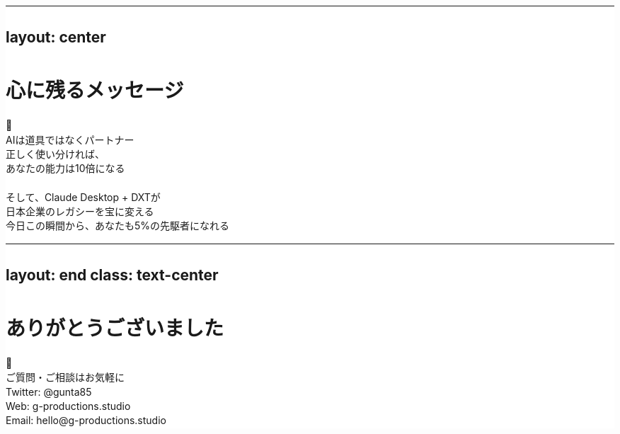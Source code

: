 

---
layout: center
---

# 心に残るメッセージ

<div class="mt-12 text-center">
  <div class="text-5xl mb-8 float-animation">🌟</div>
  
  <div class="text-3xl mb-8">
    AIは<span class="font-bold gradient-text">道具</span>ではなく<span class="font-bold gradient-text">パートナー</span>
  </div>
  <div class="text-2xl leading-relaxed text-gray-700">
    正しく使い分ければ、<br>
    あなたの能力は<span class="font-bold">10倍</span>になる<br><br>
    そして、Claude Desktop + DXTが<br>
    日本企業の<span class="font-bold gradient-text">レガシーを宝</span>に変える
  </div>
</div>

<div class="mt-12">
  <div class="text-xl text-gray-600">
    今日この瞬間から、あなたも<span class="font-bold">5%の先駆者</span>になれる
  </div>
</div>



---
layout: end
class: text-center
---

# ありがとうございました

<div class="mt-8">
  <div class="text-6xl mb-8 float-animation">🙏</div>
  
  <div class="text-2xl mb-4">ご質問・ご相談はお気軽に</div>
  
  <div class="space-y-4">
    <div class="text-xl">
      <span class="font-bold">Twitter:</span> @gunta85
    </div>
    <div class="text-xl">
      <span class="font-bold">Web:</span> g-productions.studio
    </div>
    <div class="text-xl">
      <span class="font-bold">Email:</span> hello@g-productions.studio
    </div>
  </div>
</div>
